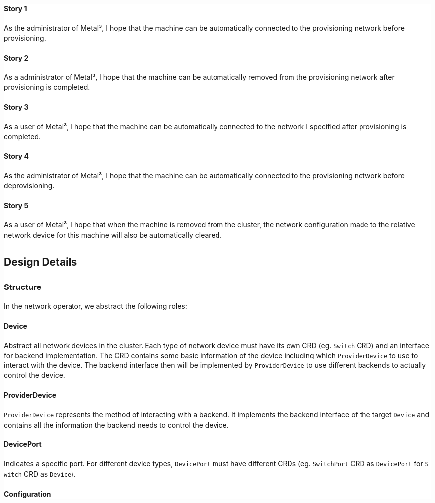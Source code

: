 #### Story 1

As the administrator of Metal³, I hope that the machine can be automatically
connected to the provisioning network before provisioning.

#### Story 2

As a administrator of Metal³, I hope that the machine can be automatically removed
from the provisioning network after provisioning is completed.

#### Story 3

As a user of Metal³, I hope that the machine can be automatically connected
to the network I specified after provisioning is completed.

#### Story 4

As the administrator of Metal³, I hope that the machine can be automatically
connected to the provisioning network before deprovisioning.

#### Story 5

As a user of Metal³, I hope that when the machine is removed from the cluster,
the network configuration made to the relative network device for this machine
will also be automatically cleared.

## Design Details

### Structure

In the network operator, we abstract the following roles:

#### Device

Abstract all network devices in the cluster.
Each type of network device must have its own CRD (eg. `Switch` CRD) and
an interface for backend implementation.
The CRD contains some basic information of the device
including which `ProviderDevice` to use to interact with the device.
The backend interface then will be implemented by `ProviderDevice`
to use different backends to actually control the device.

#### ProviderDevice

`ProviderDevice` represents the method of interacting with a backend.
It implements the backend interface of the target `Device` and contains
all the information the backend needs to control the device.

#### DevicePort

Indicates a specific port. For different device types, `DevicePort` must
have different CRDs
(eg. `SwitchPort` CRD as `DevicePort` for `Switch` CRD as `Device`).

#### Configuration

